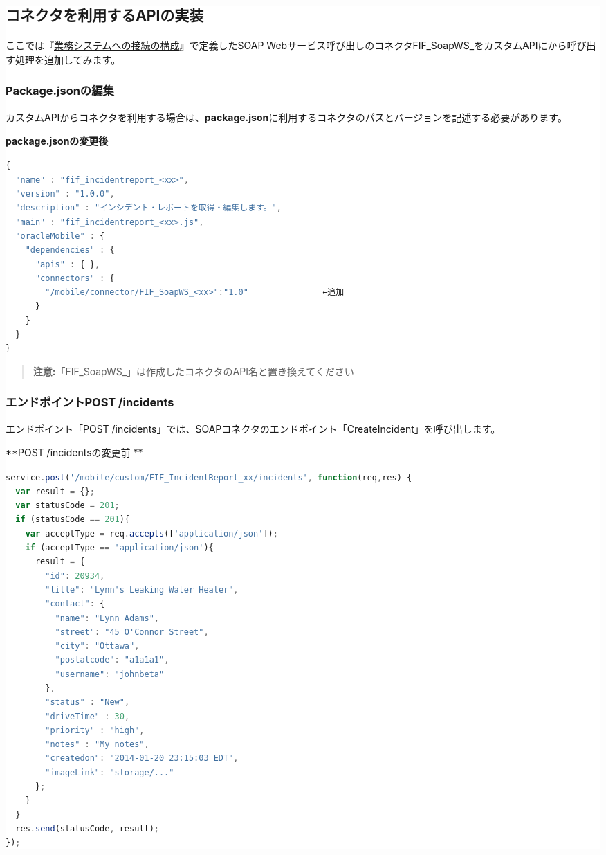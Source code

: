 ## コネクタを利用するAPIの実装

ここでは『[業務システムへの接続の構成](3.bs-1.md)』で定義したSOAP Webサービス呼び出しのコネクタFIF_SoapWS_<xx>をカスタムAPIにから呼び出す処理を追加してみます。

###  Package.jsonの編集

カスタムAPIからコネクタを利用する場合は、**package.json**に利用するコネクタのパスとバージョンを記述する必要があります。

**package.jsonの変更後** 

```javascript
{
  "name" : "fif_incidentreport_<xx>",
  "version" : "1.0.0",
  "description" : "インシデント・レポートを取得・編集します。",
  "main" : "fif_incidentreport_<xx>.js",
  "oracleMobile" : {
    "dependencies" : {
      "apis" : { },
      "connectors" : {
        "/mobile/connector/FIF_SoapWS_<xx>":"1.0"				←追加
      }
    }
  }
}
```

>**注意:**「FIF_SoapWS_<xx>」は作成したコネクタのAPI名と置き換えてください

### エンドポイントPOST /incidents

エンドポイント「POST /incidents」では、SOAPコネクタのエンドポイント「CreateIncident」を呼び出します。

**POST /incidentsの変更前 **

```javascript
service.post('/mobile/custom/FIF_IncidentReport_xx/incidents', function(req,res) {
  var result = {};
  var statusCode = 201;
  if (statusCode == 201){
    var acceptType = req.accepts(['application/json']);
    if (acceptType == 'application/json'){
      result = {
        "id": 20934,
        "title": "Lynn's Leaking Water Heater",
        "contact": {
          "name": "Lynn Adams",
          "street": "45 O'Connor Street",
          "city": "Ottawa",
          "postalcode": "a1a1a1",
          "username": "johnbeta"
        },
        "status" : "New",
        "driveTime" : 30,
        "priority" : "high",
        "notes" : "My notes",
        "createdon": "2014-01-20 23:15:03 EDT",
        "imageLink": "storage/..."
      };
    }
  }
  res.send(statusCode, result);
});
```

